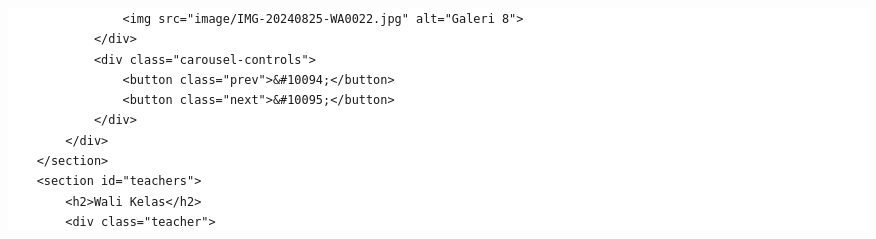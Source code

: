                     <img src="image/IMG-20240825-WA0022.jpg" alt="Galeri 8">
                </div>
                <div class="carousel-controls">
                    <button class="prev">&#10094;</button>
                    <button class="next">&#10095;</button>
                </div>
            </div>
        </section>
        <section id="teachers">
            <h2>Wali Kelas</h2>
            <div class="teacher">